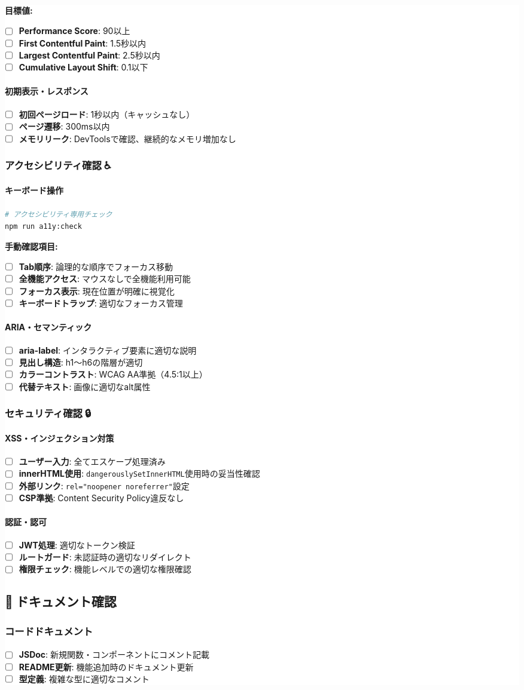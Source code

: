 **目標値:**
- [ ] **Performance Score**: 90以上
- [ ] **First Contentful Paint**: 1.5秒以内
- [ ] **Largest Contentful Paint**: 2.5秒以内
- [ ] **Cumulative Layout Shift**: 0.1以下

#### 初期表示・レスポンス
- [ ] **初回ページロード**: 1秒以内（キャッシュなし）
- [ ] **ページ遷移**: 300ms以内
- [ ] **メモリリーク**: DevToolsで確認、継続的なメモリ増加なし

### アクセシビリティ確認 ♿

#### キーボード操作
```bash
# アクセシビリティ専用チェック
npm run a11y:check
```

**手動確認項目:**
- [ ] **Tab順序**: 論理的な順序でフォーカス移動
- [ ] **全機能アクセス**: マウスなしで全機能利用可能
- [ ] **フォーカス表示**: 現在位置が明確に視覚化
- [ ] **キーボードトラップ**: 適切なフォーカス管理

#### ARIA・セマンティック
- [ ] **aria-label**: インタラクティブ要素に適切な説明
- [ ] **見出し構造**: h1〜h6の階層が適切
- [ ] **カラーコントラスト**: WCAG AA準拠（4.5:1以上）
- [ ] **代替テキスト**: 画像に適切なalt属性

### セキュリティ確認 🔒

#### XSS・インジェクション対策
- [ ] **ユーザー入力**: 全てエスケープ処理済み
- [ ] **innerHTML使用**: `dangerouslySetInnerHTML`使用時の妥当性確認
- [ ] **外部リンク**: `rel="noopener noreferrer"`設定
- [ ] **CSP準拠**: Content Security Policy違反なし

#### 認証・認可
- [ ] **JWT処理**: 適切なトークン検証
- [ ] **ルートガード**: 未認証時の適切なリダイレクト
- [ ] **権限チェック**: 機能レベルでの適切な権限確認

## 📝 ドキュメント確認

### コードドキュメント
- [ ] **JSDoc**: 新規関数・コンポーネントにコメント記載
- [ ] **README更新**: 機能追加時のドキュメント更新
- [ ] **型定義**: 複雑な型に適切なコメント
